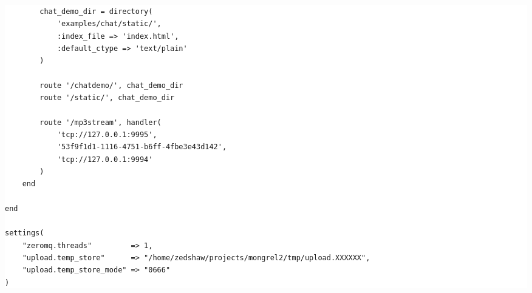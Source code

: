             chat_demo_dir = directory(
                'examples/chat/static/',
                :index_file => 'index.html',
                :default_ctype => 'text/plain'
            )

            route '/chatdemo/', chat_demo_dir
            route '/static/', chat_demo_dir

            route '/mp3stream', handler(
                'tcp://127.0.0.1:9995',
                '53f9f1d1-1116-4751-b6ff-4fbe3e43d142',
                'tcp://127.0.0.1:9994'
            )
        end

    end

    settings(
        "zeromq.threads"         => 1,
        "upload.temp_store"      => "/home/zedshaw/projects/mongrel2/tmp/upload.XXXXXX",
        "upload.temp_store_mode" => "0666"
    )


